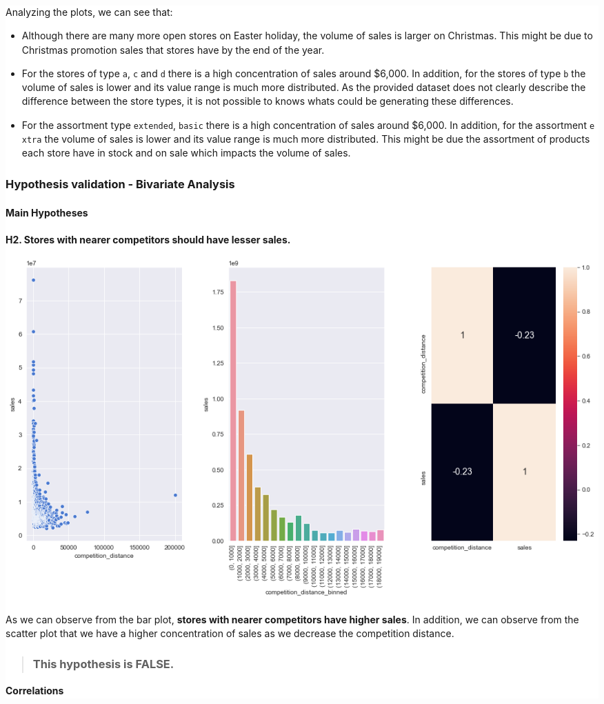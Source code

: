 Analyzing the plots, we can see that:
- Although there are many more open stores on Easter holiday, the volume of sales is larger on Christmas. This might be due to Christmas promotion sales that stores have by the end of the year.

- For the stores of type `a`, `c` and `d` there is a high concentration of sales around $6,000. In addition, for the stores of type `b` the volume of sales is lower and its value range is much more distributed. As the provided dataset does not clearly describe the difference between the store types, it is not possible to knows whats could be generating these differences.

- For the assortment type `extended`, `basic` there is a high concentration of sales around $6,000. In addition, for the assortment `extra` the volume of sales is lower and its value range is much more distributed. This might be due the assortment of products each store have in stock and on sale which impacts the volume of sales.

### Hypothesis validation - Bivariate Analysis

#### Main Hypotheses

**H2. Stores with nearer competitors should have lesser sales.**

![rossmann](/rossmman-pictures/sales_distance_comp_grid.png)

As we can observe from the bar plot, **stores with nearer competitors have higher sales**. In addition, we can observe from the scatter plot that we have a higher concentration of sales as we decrease the competition distance.

> ### This hypothesis is **FALSE**.

**Correlations**
